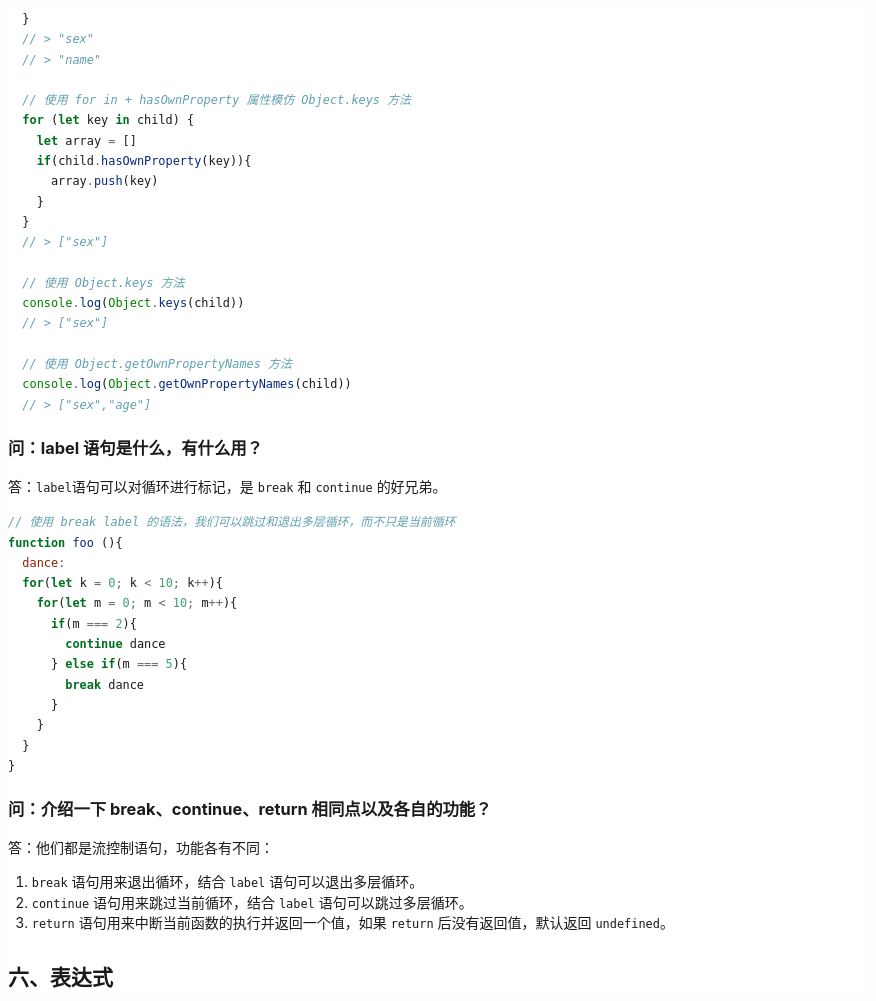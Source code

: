 ```js
  }
  // > "sex"
  // > "name"

  // 使用 for in + hasOwnProperty 属性模仿 Object.keys 方法
  for (let key in child) {
    let array = []
    if(child.hasOwnProperty(key)){
      array.push(key)
    }
  }
  // > ["sex"]

  // 使用 Object.keys 方法
  console.log(Object.keys(child))
  // > ["sex"]

  // 使用 Object.getOwnPropertyNames 方法
  console.log(Object.getOwnPropertyNames(child))
  // > ["sex","age"]

```

### 问：label 语句是什么，有什么用？

答：`label`语句可以对循环进行标记，是 `break` 和 `continue` 的好兄弟。

```js
// 使用 break label 的语法，我们可以跳过和退出多层循环，而不只是当前循环
function foo (){
  dance:
  for(let k = 0; k < 10; k++){
    for(let m = 0; m < 10; m++){
      if(m === 2){
        continue dance
      } else if(m === 5){
        break dance
      }
    }
  }
}
```

### 问：介绍一下 break、continue、return 相同点以及各自的功能？

答：他们都是流控制语句，功能各有不同：

1. `break` 语句用来退出循环，结合 `label` 语句可以退出多层循环。
2. `continue` 语句用来跳过当前循环，结合 `label` 语句可以跳过多层循环。
3. `return` 语句用来中断当前函数的执行并返回一个值，如果 `return` 后没有返回值，默认返回 `undefined`。

## 六、表达式
